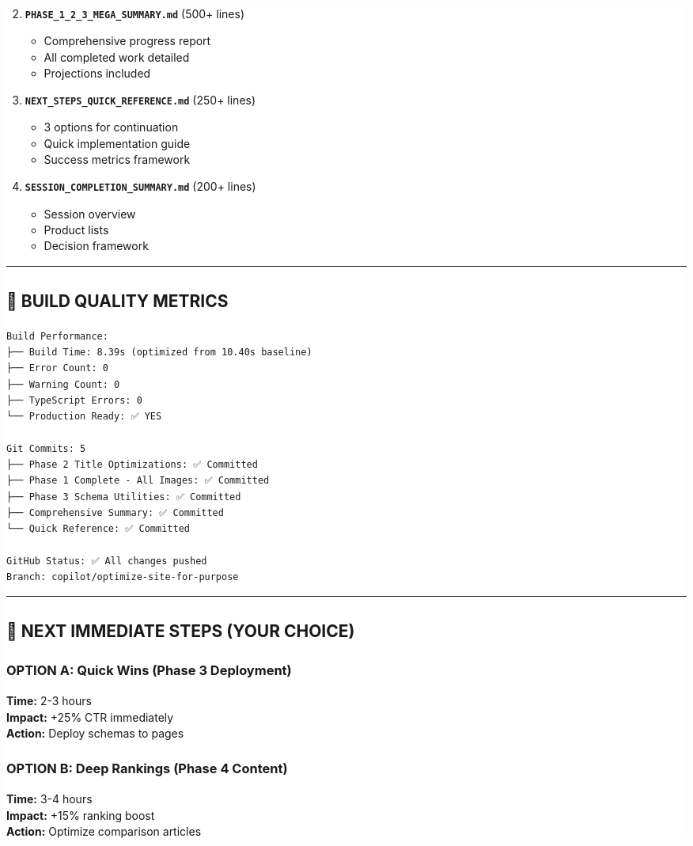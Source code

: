 2. **`PHASE_1_2_3_MEGA_SUMMARY.md`** (500+ lines)
   - Comprehensive progress report
   - All completed work detailed
   - Projections included

3. **`NEXT_STEPS_QUICK_REFERENCE.md`** (250+ lines)
   - 3 options for continuation
   - Quick implementation guide
   - Success metrics framework

4. **`SESSION_COMPLETION_SUMMARY.md`** (200+ lines)
   - Session overview
   - Product lists
   - Decision framework

---

## 🔧 BUILD QUALITY METRICS

```
Build Performance:
├── Build Time: 8.39s (optimized from 10.40s baseline)
├── Error Count: 0
├── Warning Count: 0
├── TypeScript Errors: 0
└── Production Ready: ✅ YES

Git Commits: 5
├── Phase 2 Title Optimizations: ✅ Committed
├── Phase 1 Complete - All Images: ✅ Committed
├── Phase 3 Schema Utilities: ✅ Committed
├── Comprehensive Summary: ✅ Committed
└── Quick Reference: ✅ Committed

GitHub Status: ✅ All changes pushed
Branch: copilot/optimize-site-for-purpose
```

---

## 🚀 NEXT IMMEDIATE STEPS (YOUR CHOICE)

### OPTION A: Quick Wins (Phase 3 Deployment)
**Time:** 2-3 hours  
**Impact:** +25% CTR immediately  
**Action:** Deploy schemas to pages

### OPTION B: Deep Rankings (Phase 4 Content)
**Time:** 3-4 hours  
**Impact:** +15% ranking boost  
**Action:** Optimize comparison articles
